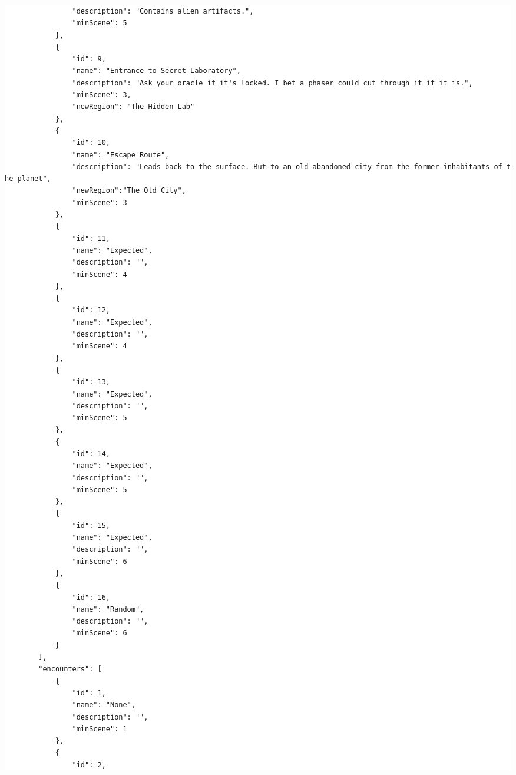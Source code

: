                     "description": "Contains alien artifacts.",
                    "minScene": 5
                },
                {
                    "id": 9,
                    "name": "Entrance to Secret Laboratory",
                    "description": "Ask your oracle if it's locked. I bet a phaser could cut through it if it is.",
                    "minScene": 3,
                    "newRegion": "The Hidden Lab"
                },
                {
                    "id": 10,
                    "name": "Escape Route",
                    "description": "Leads back to the surface. But to an old abandoned city from the former inhabitants of the planet",
                    "newRegion":"The Old City",
                    "minScene": 3
                },
                {
                    "id": 11,
                    "name": "Expected",
                    "description": "",
                    "minScene": 4
                },
                {
                    "id": 12,
                    "name": "Expected",
                    "description": "",
                    "minScene": 4
                },
                {
                    "id": 13,
                    "name": "Expected",
                    "description": "",
                    "minScene": 5
                },
                {
                    "id": 14,
                    "name": "Expected",
                    "description": "",
                    "minScene": 5
                },
                {
                    "id": 15,
                    "name": "Expected",
                    "description": "",
                    "minScene": 6
                },
                {
                    "id": 16,
                    "name": "Random",
                    "description": "",
                    "minScene": 6
                }
            ],
            "encounters": [
                {
                    "id": 1,
                    "name": "None",
                    "description": "",
                    "minScene": 1
                },
                {
                    "id": 2,